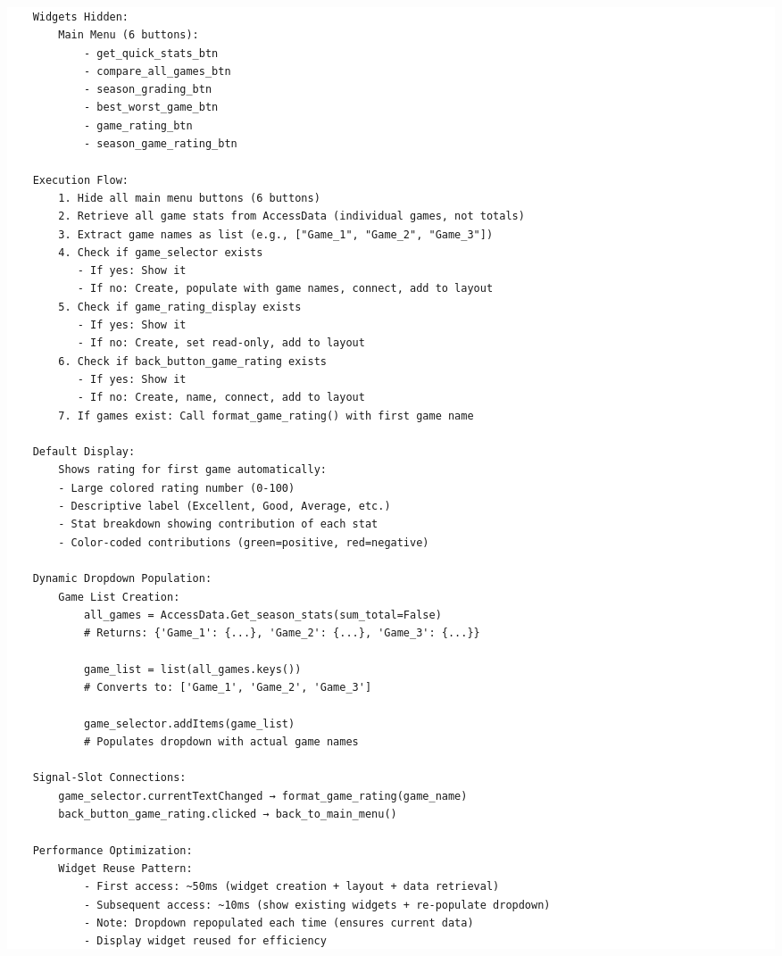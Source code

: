         Widgets Hidden:
            Main Menu (6 buttons):
                - get_quick_stats_btn
                - compare_all_games_btn
                - season_grading_btn
                - best_worst_game_btn
                - game_rating_btn
                - season_game_rating_btn

        Execution Flow:
            1. Hide all main menu buttons (6 buttons)
            2. Retrieve all game stats from AccessData (individual games, not totals)
            3. Extract game names as list (e.g., ["Game_1", "Game_2", "Game_3"])
            4. Check if game_selector exists
               - If yes: Show it
               - If no: Create, populate with game names, connect, add to layout
            5. Check if game_rating_display exists
               - If yes: Show it
               - If no: Create, set read-only, add to layout
            6. Check if back_button_game_rating exists
               - If yes: Show it
               - If no: Create, name, connect, add to layout
            7. If games exist: Call format_game_rating() with first game name

        Default Display:
            Shows rating for first game automatically:
            - Large colored rating number (0-100)
            - Descriptive label (Excellent, Good, Average, etc.)
            - Stat breakdown showing contribution of each stat
            - Color-coded contributions (green=positive, red=negative)

        Dynamic Dropdown Population:
            Game List Creation:
                all_games = AccessData.Get_season_stats(sum_total=False)
                # Returns: {'Game_1': {...}, 'Game_2': {...}, 'Game_3': {...}}
                
                game_list = list(all_games.keys())
                # Converts to: ['Game_1', 'Game_2', 'Game_3']
                
                game_selector.addItems(game_list)
                # Populates dropdown with actual game names

        Signal-Slot Connections:
            game_selector.currentTextChanged → format_game_rating(game_name)
            back_button_game_rating.clicked → back_to_main_menu()

        Performance Optimization:
            Widget Reuse Pattern:
                - First access: ~50ms (widget creation + layout + data retrieval)
                - Subsequent access: ~10ms (show existing widgets + re-populate dropdown)
                - Note: Dropdown repopulated each time (ensures current data)
                - Display widget reused for efficiency
